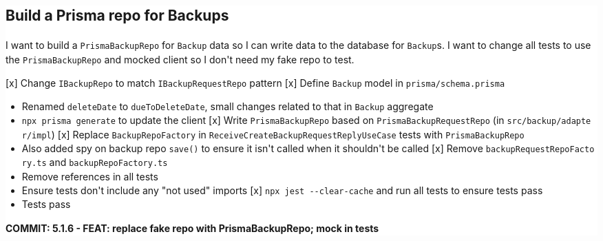## Build a Prisma repo for Backups

I want to build a `PrismaBackupRepo` for `Backup` data so I can write data to the database for `Backup`s.
I want to change all tests to use the `PrismaBackupRepo` and mocked client so I don't need my fake repo to test.

[x] Change `IBackupRepo` to match `IBackupRequestRepo` pattern
[x] Define `Backup` model in `prisma/schema.prisma`

-  Renamed `deleteDate` to `dueToDeleteDate`, small changes related to that in `Backup` aggregate
-  `npx prisma generate` to update the client
   [x] Write `PrismaBackupRepo` based on `PrismaBackupRequestRepo` (in `src/backup/adapter/impl`)
   [x] Replace `BackupRepoFactory` in `ReceiveCreateBackupRequestReplyUseCase` tests with `PrismaBackupRepo`
-  Also added spy on backup repo `save()` to ensure it isn't called when it shouldn't be called
   [x] Remove `backupRequestRepoFactory.ts` and `backupRepoFactory.ts`
-  Remove references in all tests
-  Ensure tests don't include any "not used" imports
   [x] `npx jest --clear-cache` and run all tests to ensure tests pass
-  Tests pass

**COMMIT: 5.1.6 - FEAT: replace fake repo with PrismaBackupRepo; mock in tests**

